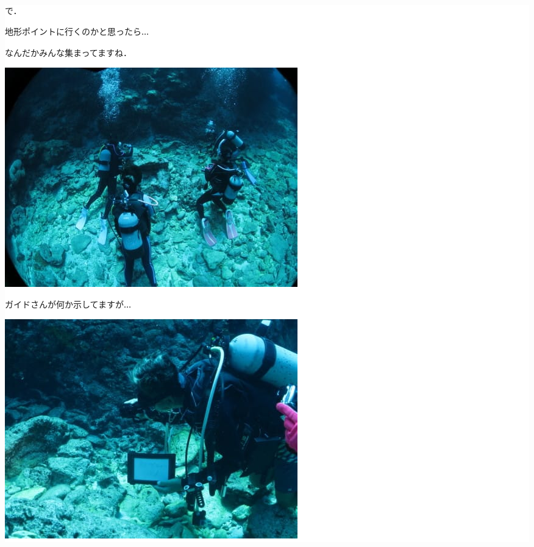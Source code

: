 





で．


地形ポイントに行くのかと思ったら…


なんだかみんな集まってますね．




![0e169a6b0b752201b0188dc4a63b0452.jpg](images/0e169a6b0b752201b0188dc4a63b0452.jpg)







ガイドさんが何か示してますが…




![97555fa76844bfd7b305952f5b6d77a5.jpg](images/97555fa76844bfd7b305952f5b6d77a5.jpg)
